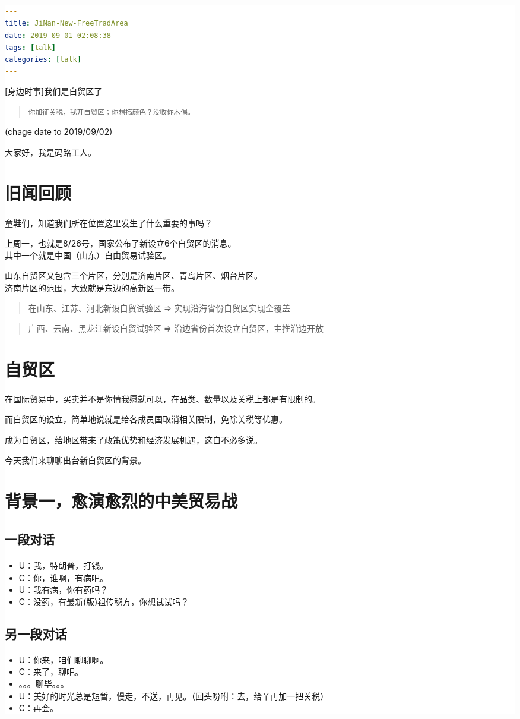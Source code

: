 ```yaml
---
title: JiNan-New-FreeTradArea
date: 2019-09-01 02:08:38
tags: [talk]
categories: [talk]
---
```


[身边时事]我们是自贸区了

> <small>你加征关税，我开自贸区；你想搞颜色？没收你木偶。</small>

(chage date to 2019/09/02)

大家好，我是码路工人。

# 旧闻回顾

童鞋们，知道我们所在位置这里发生了什么重要的事吗？

上周一，也就是8/26号，国家公布了新设立6个自贸区的消息。  
其中一个就是中国（山东）自由贸易试验区。

山东自贸区又包含三个片区，分别是济南片区、青岛片区、烟台片区。  
济南片区的范围，大致就是东边的高新区一带。

> 在山东、江苏、河北新设自贸试验区 => 实现沿海省份自贸区实现全覆盖

> 广西、云南、黑龙江新设自贸试验区 => 沿边省份首次设立自贸区，主推沿边开放

# 自贸区

在国际贸易中，买卖并不是你情我愿就可以，在品类、数量以及关税上都是有限制的。

而自贸区的设立，简单地说就是给各成员国取消相关限制，免除关税等优惠。

成为自贸区，给地区带来了政策优势和经济发展机遇，这自不必多说。

今天我们来聊聊出台新自贸区的背景。

# 背景一，愈演愈烈的中美贸易战

## 一段对话

- U：我，特朗普，打钱。
- C：你，谁啊，有病吧。
- U：我有病，你有药吗？
- C：没药，有最新(版)祖传秘方，你想试试吗？

## 另一段对话

- U：你来，咱们聊聊啊。
- C：来了，聊吧。
- 。。。聊毕。。。
- U：美好的时光总是短暂，慢走，不送，再见。（回头吩咐：去，给丫再加一把关税）
- C：再会。
